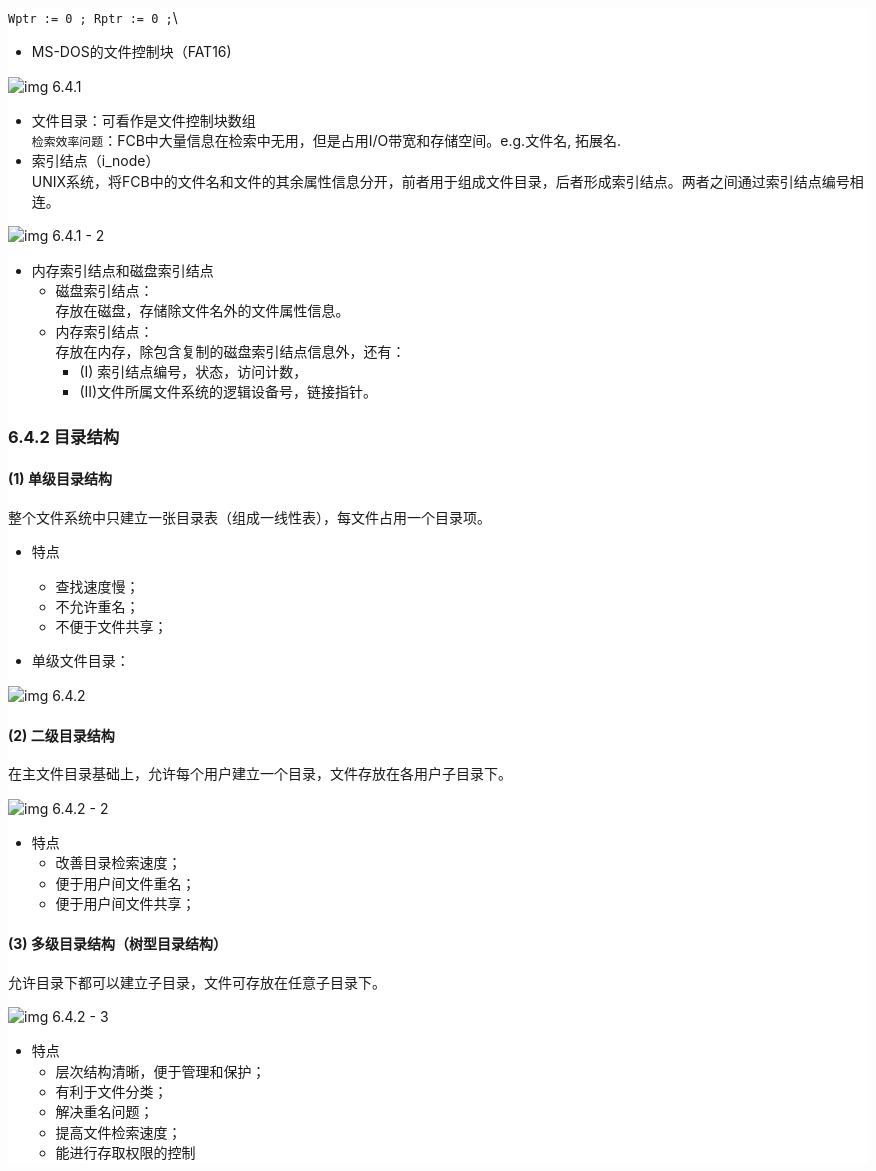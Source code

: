 ```Wptr := 0 ; Rptr := 0 ;```\

- MS-DOS的文件控制块（FAT16)

![img 6.4.1](https://res.cloudinary.com/dfb5w2ccj/image/upload/v1588949434/notepad/2020-05-08_222730_nqm2ee.webp)

- 文件目录：可看作是文件控制块数组\
`检索效率问题`：FCB中大量信息在检索中无用，但是占用I/O带宽和存储空间。e.g.文件名, 拓展名.
- 索引结点（i_node）\
UNIX系统，将FCB中的文件名和文件的其余属性信息分开，前者用于组成文件目录，后者形成索引结点。两者之间通过索引结点编号相连。

![img 6.4.1 - 2](https://res.cloudinary.com/dfb5w2ccj/image/upload/v1588949435/notepad/2020-05-08_222951_pjsumk.webp)

- 内存索引结点和磁盘索引结点
  - 磁盘索引结点：\
  存放在磁盘，存储除文件名外的文件属性信息。
  - 内存索引结点：\
  存放在内存，除包含复制的磁盘索引结点信息外，还有：
    - (I)  索引结点编号，状态，访问计数，
    - (II)文件所属文件系统的逻辑设备号，链接指针。

### 6.4.2 目录结构

#### (1) 单级目录结构

整个文件系统中只建立一张目录表（组成一线性表），每文件占用一个目录项。

- 特点
  - 查找速度慢；
  - 不允许重名；
  - 不便于文件共享；

- 单级文件目录：

![img 6.4.2](https://res.cloudinary.com/dfb5w2ccj/image/upload/v1588949435/notepad/2020-05-08_223254_yxvadf.webp)

#### (2) 二级目录结构

在主文件目录基础上，允许每个用户建立一个目录，文件存放在各用户子目录下。

![img 6.4.2 - 2](https://res.cloudinary.com/dfb5w2ccj/image/upload/v1588949433/notepad/2020-05-08_223402_fbgzrn.webp)

- 特点
  - 改善目录检索速度；
  - 便于用户间文件重名；
  - 便于用户间文件共享；

#### (3) 多级目录结构（树型目录结构）

允许目录下都可以建立子目录，文件可存放在任意子目录下。

![img 6.4.2 - 3](https://res.cloudinary.com/dfb5w2ccj/image/upload/v1588949433/notepad/2020-05-08_223533_gjtykc.webp)

- 特点
  - 层次结构清晰，便于管理和保护；
  - 有利于文件分类；
  - 解决重名问题；
  - 提高文件检索速度；
  - 能进行存取权限的控制
```
